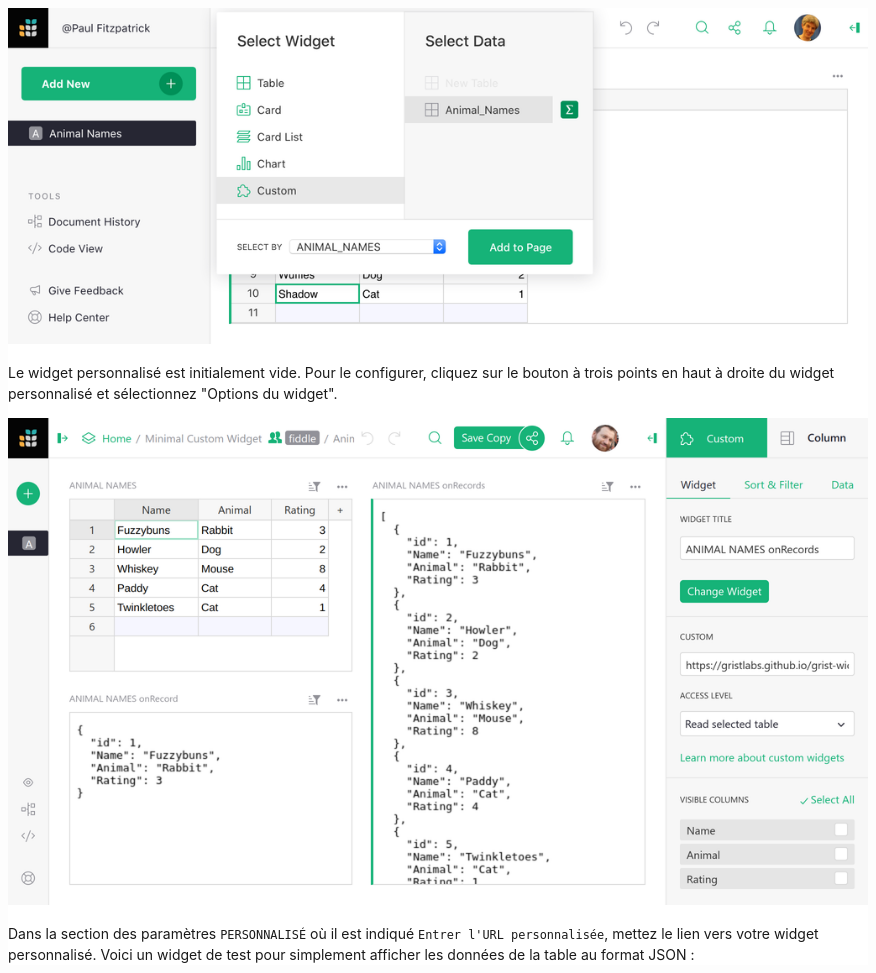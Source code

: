 ![ajouter un widget personnalisé](images/widget_custom_add.png)

Le widget personnalisé est initialement vide. Pour le configurer, cliquez sur le bouton à trois points en haut à droite du widget personnalisé et sélectionnez "Options du widget".

![configurer un widget personnalisé](images/widget_custom_example.png)

Dans la section des paramètres `PERSONNALISÉ` où il est indiqué `Entrer l'URL personnalisée`, mettez le lien vers votre widget personnalisé. Voici un widget de test pour simplement afficher les données de la table au format JSON :
